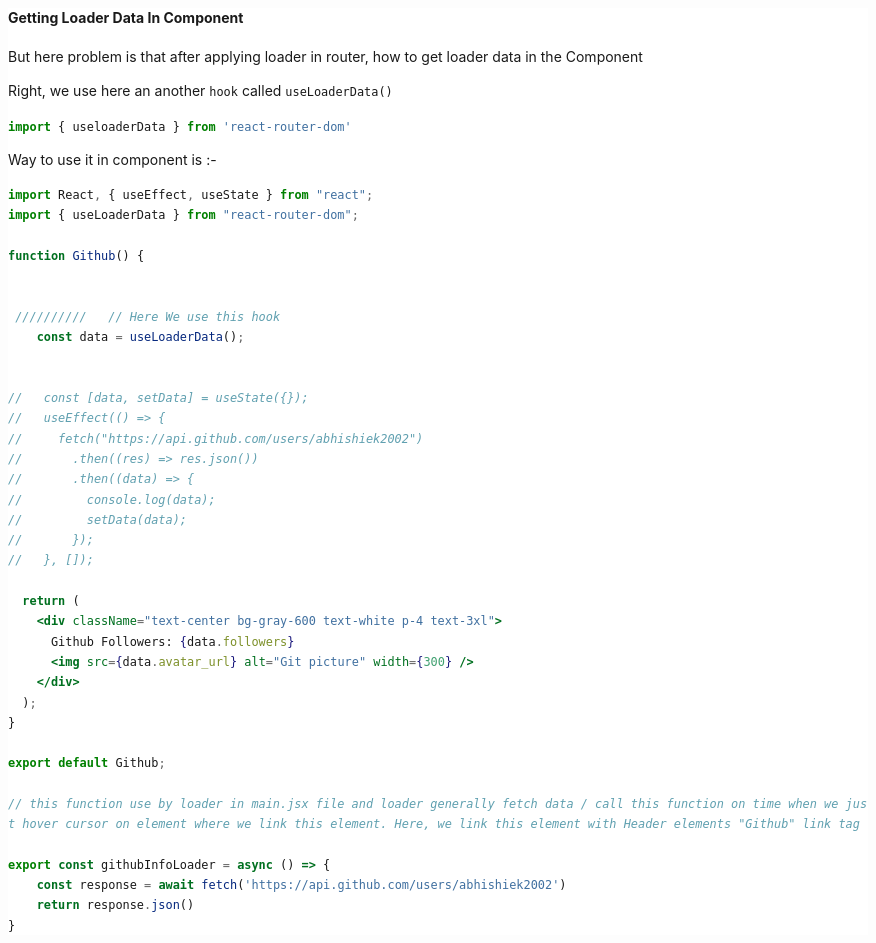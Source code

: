 
#### Getting Loader Data In Component

But here problem is that after applying loader in router, how to get loader data in the Component

Right, we use here an another `hook` called `useLoaderData()`

```js
import { useloaderData } from 'react-router-dom'
```

Way to use it in component is :-

```jsx
import React, { useEffect, useState } from "react";
import { useLoaderData } from "react-router-dom";

function Github() {


 //////////   // Here We use this hook
    const data = useLoaderData();


//   const [data, setData] = useState({});
//   useEffect(() => {
//     fetch("https://api.github.com/users/abhishiek2002")
//       .then((res) => res.json())
//       .then((data) => {
//         console.log(data);
//         setData(data);
//       });
//   }, []);

  return (
    <div className="text-center bg-gray-600 text-white p-4 text-3xl">
      Github Followers: {data.followers}
      <img src={data.avatar_url} alt="Git picture" width={300} />
    </div>
  );
}

export default Github;

// this function use by loader in main.jsx file and loader generally fetch data / call this function on time when we just hover cursor on element where we link this element. Here, we link this element with Header elements "Github" link tag

export const githubInfoLoader = async () => {
    const response = await fetch('https://api.github.com/users/abhishiek2002')
    return response.json()
}

```

